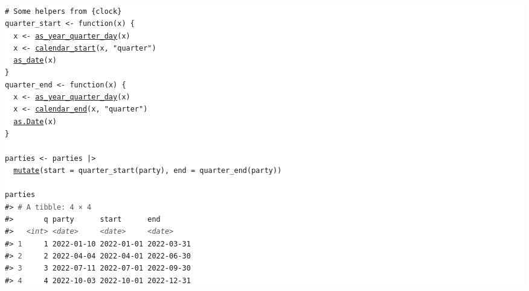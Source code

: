 <div class="highlight">

<pre class='chroma'><code class='language-r' data-lang='r'><span><span class='c'># Some helpers from &#123;clock&#125;</span></span>
<span><span class='nv'>quarter_start</span> <span class='o'>&lt;-</span> <span class='kr'>function</span><span class='o'>(</span><span class='nv'>x</span><span class='o'>)</span> <span class='o'>&#123;</span></span>
<span>  <span class='nv'>x</span> <span class='o'>&lt;-</span> <span class='nf'><a href='https://clock.r-lib.org/reference/as_year_quarter_day.html'>as_year_quarter_day</a></span><span class='o'>(</span><span class='nv'>x</span><span class='o'>)</span></span>
<span>  <span class='nv'>x</span> <span class='o'>&lt;-</span> <span class='nf'><a href='https://clock.r-lib.org/reference/calendar-boundary.html'>calendar_start</a></span><span class='o'>(</span><span class='nv'>x</span>, <span class='s'>"quarter"</span><span class='o'>)</span></span>
<span>  <span class='nf'><a href='https://clock.r-lib.org/reference/as_date.html'>as_date</a></span><span class='o'>(</span><span class='nv'>x</span><span class='o'>)</span></span>
<span><span class='o'>&#125;</span></span>
<span><span class='nv'>quarter_end</span> <span class='o'>&lt;-</span> <span class='kr'>function</span><span class='o'>(</span><span class='nv'>x</span><span class='o'>)</span> <span class='o'>&#123;</span></span>
<span>  <span class='nv'>x</span> <span class='o'>&lt;-</span> <span class='nf'><a href='https://clock.r-lib.org/reference/as_year_quarter_day.html'>as_year_quarter_day</a></span><span class='o'>(</span><span class='nv'>x</span><span class='o'>)</span></span>
<span>  <span class='nv'>x</span> <span class='o'>&lt;-</span> <span class='nf'><a href='https://clock.r-lib.org/reference/calendar-boundary.html'>calendar_end</a></span><span class='o'>(</span><span class='nv'>x</span>, <span class='s'>"quarter"</span><span class='o'>)</span></span>
<span>  <span class='nf'><a href='https://rdrr.io/r/base/as.Date.html'>as.Date</a></span><span class='o'>(</span><span class='nv'>x</span><span class='o'>)</span></span>
<span><span class='o'>&#125;</span></span>
<span></span>
<span><span class='nv'>parties</span> <span class='o'>&lt;-</span> <span class='nv'>parties</span> <span class='o'>|&gt;</span></span>
<span>  <span class='nf'><a href='https://dplyr.tidyverse.org/reference/mutate.html'>mutate</a></span><span class='o'>(</span>start <span class='o'>=</span> <span class='nf'>quarter_start</span><span class='o'>(</span><span class='nv'>party</span><span class='o'>)</span>, end <span class='o'>=</span> <span class='nf'>quarter_end</span><span class='o'>(</span><span class='nv'>party</span><span class='o'>)</span><span class='o'>)</span></span>
<span></span>
<span><span class='nv'>parties</span></span>
<span><span class='c'>#&gt; <span style='color: #555555;'># A tibble: 4 × 4</span></span></span>
<span><span class='c'>#&gt;       q party      start      end       </span></span>
<span><span class='c'>#&gt;   <span style='color: #555555; font-style: italic;'>&lt;int&gt;</span> <span style='color: #555555; font-style: italic;'>&lt;date&gt;</span>     <span style='color: #555555; font-style: italic;'>&lt;date&gt;</span>     <span style='color: #555555; font-style: italic;'>&lt;date&gt;</span>    </span></span>
<span><span class='c'>#&gt; <span style='color: #555555;'>1</span>     1 2022-01-10 2022-01-01 2022-03-31</span></span>
<span><span class='c'>#&gt; <span style='color: #555555;'>2</span>     2 2022-04-04 2022-04-01 2022-06-30</span></span>
<span><span class='c'>#&gt; <span style='color: #555555;'>3</span>     3 2022-07-11 2022-07-01 2022-09-30</span></span>
<span><span class='c'>#&gt; <span style='color: #555555;'>4</span>     4 2022-10-03 2022-10-01 2022-12-31</span></span>
<span></span></code></pre>
